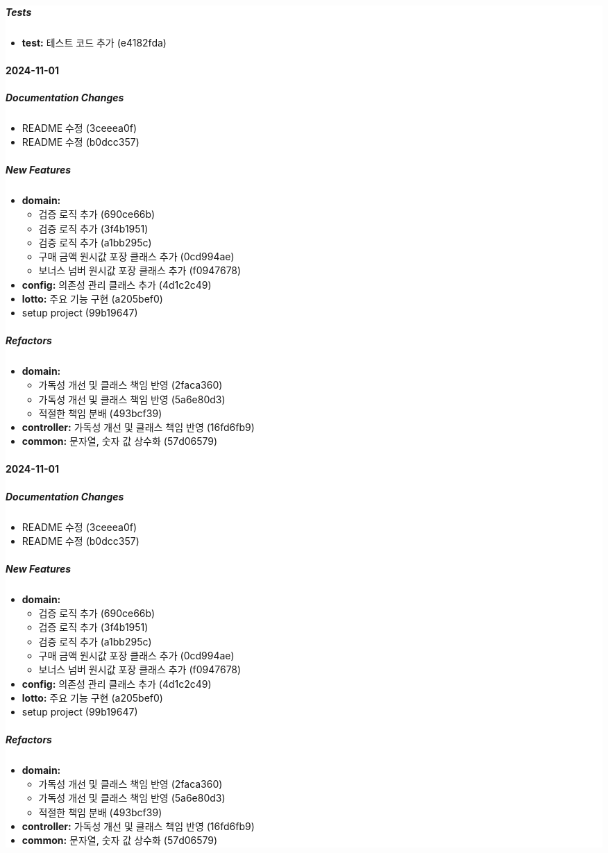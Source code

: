##### Tests

* **test:**  테스트 코드 추가 (e4182fda)

#### 2024-11-01

##### Documentation Changes

*  README 수정 (3ceeea0f)
*  README 수정 (b0dcc357)

##### New Features

* **domain:**
  *  검증 로직 추가 (690ce66b)
  *  검증 로직 추가 (3f4b1951)
  *  검증 로직 추가 (a1bb295c)
  *  구매 금액 원시값 포장 클래스 추가 (0cd994ae)
  *  보너스 넘버 원시값 포장 클래스 추가 (f0947678)
* **config:**  의존성 관리 클래스 추가 (4d1c2c49)
* **lotto:**  주요 기능 구현 (a205bef0)
*  setup project (99b19647)

##### Refactors

* **domain:**
  *  가독성 개선 및 클래스 책임 반영 (2faca360)
  *  가독성 개선 및 클래스 책임 반영 (5a6e80d3)
  *  적절한 책임 분배 (493bcf39)
* **controller:**  가독성 개선 및 클래스 책임 반영 (16fd6fb9)
* **common:**  문자열, 숫자 값 상수화 (57d06579)

#### 2024-11-01

##### Documentation Changes

*  README 수정 (3ceeea0f)
*  README 수정 (b0dcc357)

##### New Features

* **domain:**
  *  검증 로직 추가 (690ce66b)
  *  검증 로직 추가 (3f4b1951)
  *  검증 로직 추가 (a1bb295c)
  *  구매 금액 원시값 포장 클래스 추가 (0cd994ae)
  *  보너스 넘버 원시값 포장 클래스 추가 (f0947678)
* **config:**  의존성 관리 클래스 추가 (4d1c2c49)
* **lotto:**  주요 기능 구현 (a205bef0)
*  setup project (99b19647)

##### Refactors

* **domain:**
  *  가독성 개선 및 클래스 책임 반영 (2faca360)
  *  가독성 개선 및 클래스 책임 반영 (5a6e80d3)
  *  적절한 책임 분배 (493bcf39)
* **controller:**  가독성 개선 및 클래스 책임 반영 (16fd6fb9)
* **common:**  문자열, 숫자 값 상수화 (57d06579)
